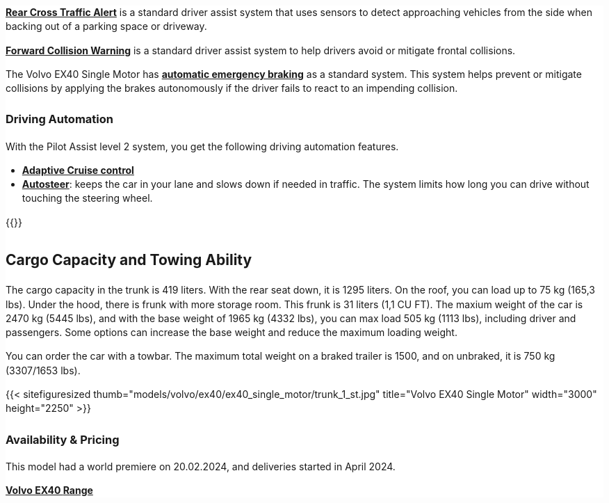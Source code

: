 [**Rear Cross Traffic Alert**](../../../../technology/driverassistance/rearcrosstrafficalert/) is a standard driver assist system that uses sensors to detect approaching vehicles from the side when backing out of a parking space or driveway.

[**Forward Collision Warning**](../../../../technology/driverassistance/forwardcollisionwarning/) is a standard driver assist system to help drivers avoid or mitigate frontal collisions.

The Volvo EX40 Single Motor has [**automatic emergency braking**](../../../../technology/driverassistance/automaticemergencybraking/) as a standard system. This system helps prevent or mitigate collisions by applying the brakes autonomously if the driver fails to react to an impending collision.

### Driving Automation



With the Pilot Assist  level 2 system, you get the following driving automation features.
- [**Adaptive Cruise control**](../../../../technology/driverassistance/adaptivecruisecontrol/)
- [**Autosteer**](../../../../technology/driverassistance/autosteer/): keeps the car in your lane and slows down if needed in traffic. The system limits how long you can drive without touching the steering wheel.


{{<evkxdisplayaddarticle />}}



## Cargo Capacity and Towing Ability

The cargo capacity in the trunk is 419 liters. With the rear seat down, it is 1295 liters. On the roof, you can load up to 75 kg (165,3 lbs). Under the hood, there is frunk with more storage room. This frunk is 31 liters (1,1 CU FT). The maxium weight of the car is 2470 kg (5445 lbs), and with the base weight of 1965 kg (4332 lbs), you can max load 505 kg (1113 lbs), including driver and passengers. Some options can increase the base weight and reduce the maximum loading weight.

You can order the car with a towbar. The maximum total weight on a braked trailer is 1500, and on unbraked, it is 750 kg (3307/1653 lbs).


{{< sitefiguresized thumb="models/volvo/ex40/ex40_single_motor/trunk_1_st.jpg" title="Volvo EX40 Single Motor" width="3000" height="2250"  >}}

### Availability & Pricing

This model had a world premiere on 20.02.2024, and deliveries started in April 2024.<div class="mt-3 mb-3">
<a href="../" class="text-decoration-none text-black">
<strong><i class="bi-arrow-left"></i> Volvo EX40 </strong>
</a>
<a href="rangeandconsumption/" class="text-decoration-none text-black float-end">
<strong>Range <i class="bi-arrow-right"></i></strong>
</a>
</div>

